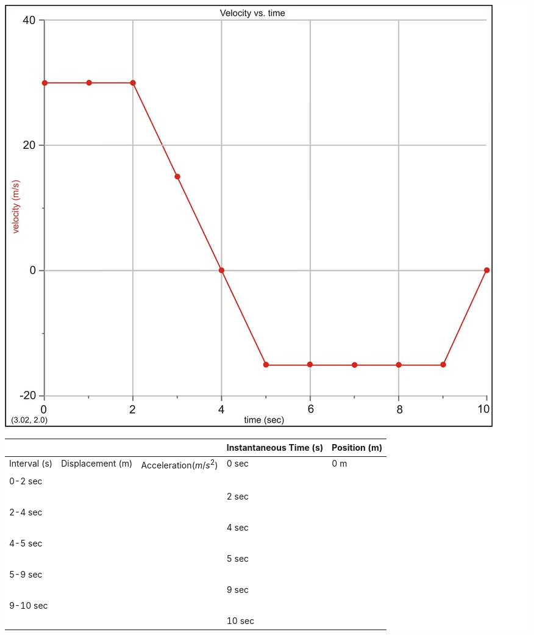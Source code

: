 ![0](media/10.png "Figure 5: a. Fill in the tables below – remember that _displacement_ and _position_ are not the same thing!")

|     |     |     | **Instantaneous Time (s)** | **Position (m)** |
| --- | --- | --- | --- | --- |
| Interval (s) | Displacement (m) | Acceleration$(m/s^2)$ | 0 sec | 0 m |
| 0-2 sec |     |     |     |     |
|     |     |     | 2 sec |     |
| 2-4 sec |     |     |     |     |
|     |     |     | 4 sec |     |
| 4-5 sec |     |     |     |     |
|     |     |     | 5 sec |     |
| 5-9 sec |     |     |     |     |
|     |     |     | 9 sec |     |
| 9-10 sec |     |     |     |     |
|     |     |     | 10 sec |     |
